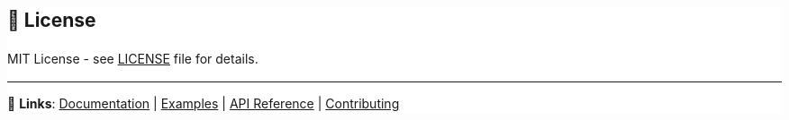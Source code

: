 ## 📄 License

MIT License - see [LICENSE](LICENSE) file for details.

---

🔗 **Links**: [Documentation](./docs/) | [Examples](./examples/) | [API Reference](./docs/api.md) | [Contributing](./CONTRIBUTING.md)